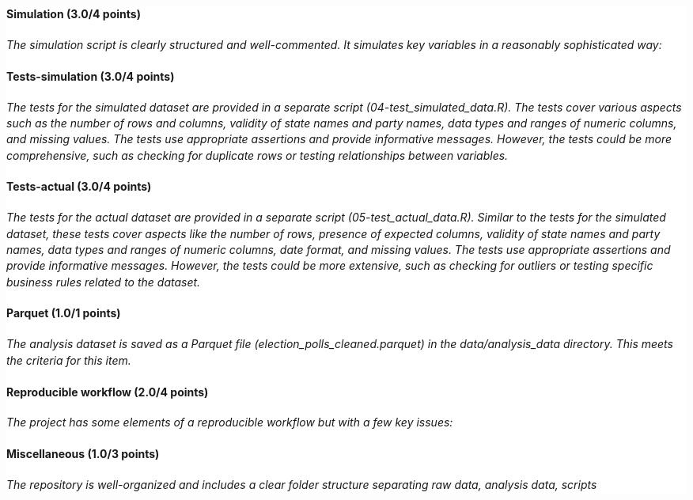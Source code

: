 #### Simulation (3.0/4 points)
*The simulation script is clearly structured and well-commented. It simulates key variables in a reasonably sophisticated way:*

#### Tests-simulation (3.0/4 points)
*The tests for the simulated dataset are provided in a separate script (04-test_simulated_data.R). The tests cover various aspects such as the number of rows and columns, validity of state names and party names, data types and ranges of numeric columns, and missing values. The tests use appropriate assertions and provide informative messages. However, the tests could be more comprehensive, such as checking for duplicate rows or testing relationships between variables.*

#### Tests-actual (3.0/4 points)
*The tests for the actual dataset are provided in a separate script (05-test_actual_data.R). Similar to the tests for the simulated dataset, these tests cover aspects like the number of rows, presence of expected columns, validity of state names and party names, data types and ranges of numeric columns, date format, and missing values. The tests use appropriate assertions and provide informative messages. However, the tests could be more extensive, such as checking for outliers or testing specific business rules related to the dataset.*

#### Parquet (1.0/1 points)
*The analysis dataset is saved as a Parquet file (election_polls_cleaned.parquet) in the data/analysis_data directory. This meets the criteria for this item.*

#### Reproducible workflow (2.0/4 points)
*The project has some elements of a reproducible workflow but with a few key issues:*

#### Miscellaneous (1.0/3 points)
*The repository is well-organized and includes a clear folder structure separating raw data, analysis data, scripts*

